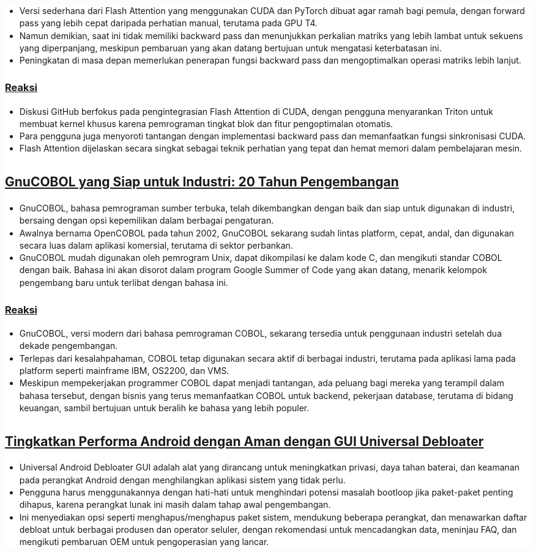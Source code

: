 - Versi sederhana dari Flash Attention yang menggunakan CUDA dan PyTorch dibuat agar ramah bagi pemula, dengan forward pass yang lebih cepat daripada perhatian manual, terutama pada GPU T4.
- Namun demikian, saat ini tidak memiliki backward pass dan menunjukkan perkalian matriks yang lebih lambat untuk sekuens yang diperpanjang, meskipun pembaruan yang akan datang bertujuan untuk mengatasi keterbatasan ini.
- Peningkatan di masa depan memerlukan penerapan fungsi backward pass dan mengoptimalkan operasi matriks lebih lanjut.

### [Reaksi](https://news.ycombinator.com/item?id=39726781)

- Diskusi GitHub berfokus pada pengintegrasian Flash Attention di CUDA, dengan pengguna menyarankan Triton untuk membuat kernel khusus karena pemrograman tingkat blok dan fitur pengoptimalan otomatis.
- Para pengguna juga menyoroti tantangan dengan implementasi backward pass dan memanfaatkan fungsi sinkronisasi CUDA.
- Flash Attention dijelaskan secara singkat sebagai teknik perhatian yang tepat dan hemat memori dalam pembelajaran mesin.

## [GnuCOBOL yang Siap untuk Industri: 20 Tahun Pengembangan](https://thenewstack.io/20-years-in-the-making-gnucobol-is-ready-for-industry/)

- GnuCOBOL, bahasa pemrograman sumber terbuka, telah dikembangkan dengan baik dan siap untuk digunakan di industri, bersaing dengan opsi kepemilikan dalam berbagai pengaturan.
- Awalnya bernama OpenCOBOL pada tahun 2002, GnuCOBOL sekarang sudah lintas platform, cepat, andal, dan digunakan secara luas dalam aplikasi komersial, terutama di sektor perbankan.
- GnuCOBOL mudah digunakan oleh pemrogram Unix, dapat dikompilasi ke dalam kode C, dan mengikuti standar COBOL dengan baik. Bahasa ini akan disorot dalam program Google Summer of Code yang akan datang, menarik kelompok pengembang baru untuk terlibat dengan bahasa ini.

### [Reaksi](https://news.ycombinator.com/item?id=39728519)

- GnuCOBOL, versi modern dari bahasa pemrograman COBOL, sekarang tersedia untuk penggunaan industri setelah dua dekade pengembangan.
- Terlepas dari kesalahpahaman, COBOL tetap digunakan secara aktif di berbagai industri, terutama pada aplikasi lama pada platform seperti mainframe IBM, OS2200, dan VMS.
- Meskipun mempekerjakan programmer COBOL dapat menjadi tantangan, ada peluang bagi mereka yang terampil dalam bahasa tersebut, dengan bisnis yang terus memanfaatkan COBOL untuk backend, pekerjaan database, terutama di bidang keuangan, sambil bertujuan untuk beralih ke bahasa yang lebih populer.

## [Tingkatkan Performa Android dengan Aman dengan GUI Universal Debloater](https://github.com/0x192/universal-android-debloater)

- Universal Android Debloater GUI adalah alat yang dirancang untuk meningkatkan privasi, daya tahan baterai, dan keamanan pada perangkat Android dengan menghilangkan aplikasi sistem yang tidak perlu.
- Pengguna harus menggunakannya dengan hati-hati untuk menghindari potensi masalah bootloop jika paket-paket penting dihapus, karena perangkat lunak ini masih dalam tahap awal pengembangan.
- Ini menyediakan opsi seperti menghapus/menghapus paket sistem, mendukung beberapa perangkat, dan menawarkan daftar debloat untuk berbagai produsen dan operator seluler, dengan rekomendasi untuk mencadangkan data, meninjau FAQ, dan mengikuti pembaruan OEM untuk pengoperasian yang lancar.
